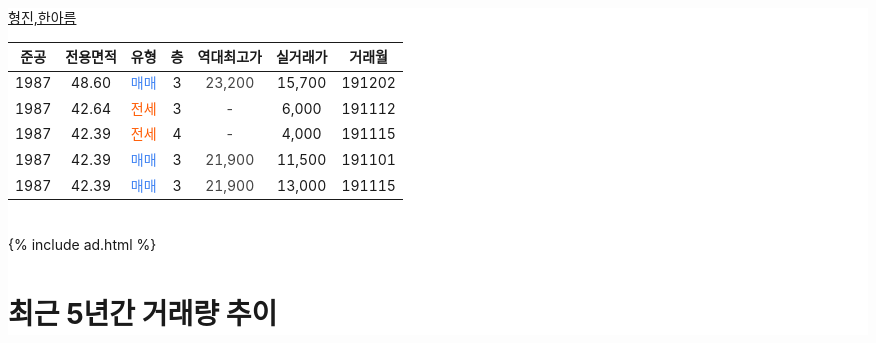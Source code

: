 
<script async src="//pagead2.googlesyndication.com/pagead/js/adsbygoogle.js"></script>

<ins class="adsbygoogle"
     style="display:block"
     data-ad-client="ca-pub-2446590836940007"
     data-ad-slot="1659523306"
     data-ad-format="auto"
     data-full-width-responsive="true"></ins>
<script>
(adsbygoogle = window.adsbygoogle || []).push({});
</script>


[형진,한아름](https://search.naver.com/search.naver?query=%EA%B2%BD%EC%83%81%EB%82%A8%EB%8F%84+%EC%B0%BD%EC%9B%90%EC%8B%9C+%EC%84%B1%EC%82%B0%EA%B5%AC+%EA%B0%80%EC%9D%8C%EB%8F%99+%ED%98%95%EC%A7%84%2C%ED%95%9C%EC%95%84%EB%A6%84)

|준공|전용면적|유형|층|역대최고가|실거래가|거래월|
|:---:|:---:|:---:|:---:|:---:|:---:|:---:|
|1987|48.60|<span style="color:#4285f3">매매</span>|3|<span style="color:#444444">23,200</span>|15,700|191202|
|1987|42.64|<span style="color:#ff5a00">전세</span>|3|<span style="color:#444444">-</span>|6,000|191112|
|1987|42.39|<span style="color:#ff5a00">전세</span>|4|<span style="color:#444444">-</span>|4,000|191115|
|1987|42.39|<span style="color:#4285f3">매매</span>|3|<span style="color:#444444">21,900</span>|11,500|191101|
|1987|42.39|<span style="color:#4285f3">매매</span>|3|<span style="color:#444444">21,900</span>|13,000|191115|


<br>
{% include ad.html %}
<br>

# 최근 5년간 거래량 추이


<div style="width:100%;">
    <canvas id="deal_progress" height="200"></canvas>
</div>

<script>
new Chart(document.getElementById("deal_progress"), {
    type: 'line',
    data: {
        labels: ['201501','201502','201503','201504','201505','201506','201507','201508','201509','201510','201511','201512','201601','201602','201603','201604','201605','201606','201607','201608','201609','201610','201611','201612','201701','201702','201703','201704','201705','201706','201707','201708','201709','201710','201711','201712','201801','201802','201803','201804','201805','201806','201807','201808','201809','201810','201811','201812','201901','201902','201903','201904','201905','201906','201907','201908','201909','201910','201911','201912','202001'],
        datasets: [{
            label: '매매',
            pointRadius: 1,
            data: [43, 21, 35, 22, 19, 29, 14, 11, 18, 20, 14, 7, 1, 3, 8, 6, 4, 15, 13, 12, 22, 17, 20, 8, 5, 10, 16, 23, 8, 17, 30, 27, 19, 26, 21, 13, 55, 38, 30, 26, 23, 10, 13, 19, 21, 34, 49, 7, 13, 40, 20, 21, 26, 28, 24, 24, 30, 192, 179, 46, 4],
            borderColor: "rgba(255, 201, 14, 1)",
            backgroundColor: "rgba(255, 201, 14, 0.5)",
            fill: false,
            lineTension: 0
        },{
            label: '전월세',
            pointRadius: 1,